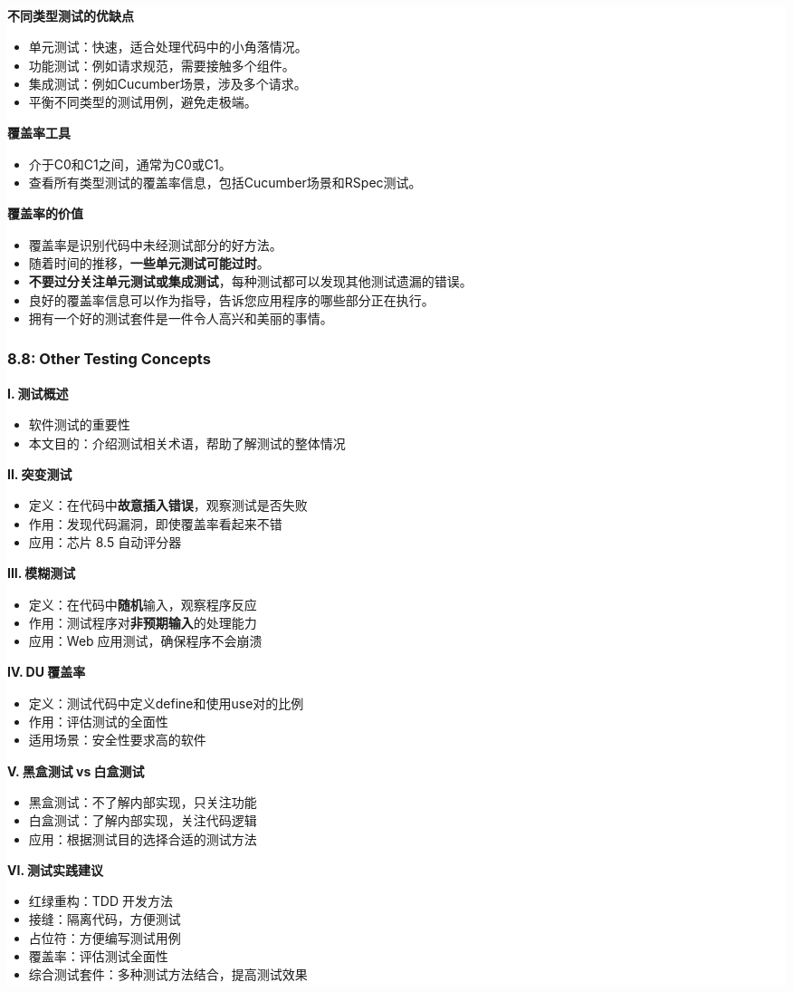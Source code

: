 **不同类型测试的优缺点**

*   单元测试：快速，适合处理代码中的小角落情况。
*   功能测试：例如请求规范，需要接触多个组件。
*   集成测试：例如Cucumber场景，涉及多个请求。
*   平衡不同类型的测试用例，避免走极端。

**覆盖率工具**

*   介于C0和C1之间，通常为C0或C1。
*   查看所有类型测试的覆盖率信息，包括Cucumber场景和RSpec测试。

**覆盖率的价值**

*   覆盖率是识别代码中未经测试部分的好方法。
*   随着时间的推移，**一些单元测试可能过时**。
*   **不要过分关注单元测试或集成测试**，每种测试都可以发现其他测试遗漏的错误。
*   良好的覆盖率信息可以作为指导，告诉您应用程序的哪些部分正在执行。
*   拥有一个好的测试套件是一件令人高兴和美丽的事情。

### 8.8: Other Testing Concepts

**I. 测试概述**
*   软件测试的重要性
*   本文目的：介绍测试相关术语，帮助了解测试的整体情况

**II. 突变测试**

*   定义：在代码中**故意插入错误**，观察测试是否失败
*   作用：发现代码漏洞，即使覆盖率看起来不错
*   应用：芯片 8.5 自动评分器

**III. 模糊测试**

*   定义：在代码中**随机**输入，观察程序反应
*   作用：测试程序对**非预期输入**的处理能力
*   应用：Web 应用测试，确保程序不会崩溃

**IV. DU 覆盖率**

*   定义：测试代码中定义define和使用use对的比例
*   作用：评估测试的全面性
*   适用场景：安全性要求高的软件

**V. 黑盒测试 vs 白盒测试**

*   黑盒测试：不了解内部实现，只关注功能
*   白盒测试：了解内部实现，关注代码逻辑
*   应用：根据测试目的选择合适的测试方法

**VI. 测试实践建议**

*   红绿重构：TDD 开发方法
*   接缝：隔离代码，方便测试
*   占位符：方便编写测试用例
*   覆盖率：评估测试全面性
*   综合测试套件：多种测试方法结合，提高测试效果
